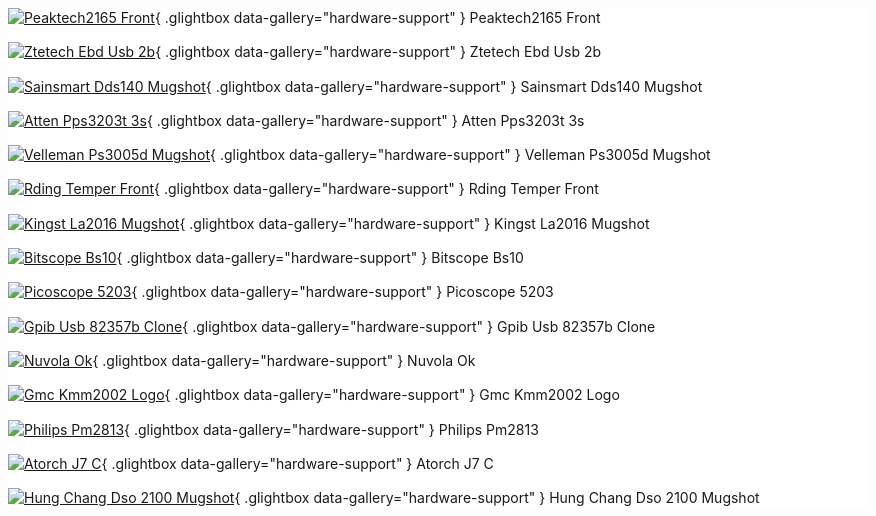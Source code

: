 [![Peaktech2165 Front](./img/Peaktech2165-front.png)](./img/Peaktech2165-front.png "Peaktech2165 Front"){ .glightbox data-gallery="hardware-support" }
<span class="caption">Peaktech2165 Front</span>

[![Ztetech Ebd Usb 2b](./img/Ztetech-ebd-usb_2B.png)](./img/Ztetech-ebd-usb_2B.png "Ztetech Ebd Usb 2b"){ .glightbox data-gallery="hardware-support" }
<span class="caption">Ztetech Ebd Usb 2b</span>

[![Sainsmart Dds140 Mugshot](./img/Sainsmart_dds140_mugshot.png)](./img/Sainsmart_dds140_mugshot.png "Sainsmart Dds140 Mugshot"){ .glightbox data-gallery="hardware-support" }
<span class="caption">Sainsmart Dds140 Mugshot</span>

[![Atten Pps3203t 3s](./img/Atten_PPS3203T-3S.png)](./img/Atten_PPS3203T-3S.png "Atten Pps3203t 3s"){ .glightbox data-gallery="hardware-support" }
<span class="caption">Atten Pps3203t 3s</span>

[![Velleman Ps3005d Mugshot](./img/Velleman_ps3005d_mugshot.png)](./img/Velleman_ps3005d_mugshot.png "Velleman Ps3005d Mugshot"){ .glightbox data-gallery="hardware-support" }
<span class="caption">Velleman Ps3005d Mugshot</span>

[![Rding Temper Front](./img/Rding_temper_front.png)](./img/Rding_temper_front.png "Rding Temper Front"){ .glightbox data-gallery="hardware-support" }
<span class="caption">Rding Temper Front</span>

[![Kingst La2016 Mugshot](./img/Kingst_la2016_mugshot.png)](./img/Kingst_la2016_mugshot.png "Kingst La2016 Mugshot"){ .glightbox data-gallery="hardware-support" }
<span class="caption">Kingst La2016 Mugshot</span>

[![Bitscope Bs10](./img/BitScope_BS10.png)](./img/BitScope_BS10.png "Bitscope Bs10"){ .glightbox data-gallery="hardware-support" }
<span class="caption">Bitscope Bs10</span>

[![Picoscope 5203](./img/Picoscope_5203.png)](./img/Picoscope_5203.png "Picoscope 5203"){ .glightbox data-gallery="hardware-support" }
<span class="caption">Picoscope 5203</span>

[![Gpib Usb 82357b Clone](./img/GPIB-USB_82357B_clone.png)](./img/GPIB-USB_82357B_clone.png "Gpib Usb 82357b Clone"){ .glightbox data-gallery="hardware-support" }
<span class="caption">Gpib Usb 82357b Clone</span>

[![Nuvola Ok](./img/Nuvola_OK.png)](./img/Nuvola_OK.png "Nuvola Ok"){ .glightbox data-gallery="hardware-support" }
<span class="caption">Nuvola Ok</span>

[![Gmc Kmm2002 Logo](./img/Gmc_kmm2002_logo.png)](./img/Gmc_kmm2002_logo.png "Gmc Kmm2002 Logo"){ .glightbox data-gallery="hardware-support" }
<span class="caption">Gmc Kmm2002 Logo</span>

[![Philips Pm2813](./img/Philips_PM2813.png)](./img/Philips_PM2813.png "Philips Pm2813"){ .glightbox data-gallery="hardware-support" }
<span class="caption">Philips Pm2813</span>

[![Atorch J7 C](./img/ATORCH_J7-c.jpg)](./img/ATORCH_J7-c.jpg "Atorch J7 C"){ .glightbox data-gallery="hardware-support" }
<span class="caption">Atorch J7 C</span>

[![Hung Chang Dso 2100 Mugshot](./img/Hung_chang_dso_2100_mugshot.png)](./img/Hung_chang_dso_2100_mugshot.png "Hung Chang Dso 2100 Mugshot"){ .glightbox data-gallery="hardware-support" }
<span class="caption">Hung Chang Dso 2100 Mugshot</span>
